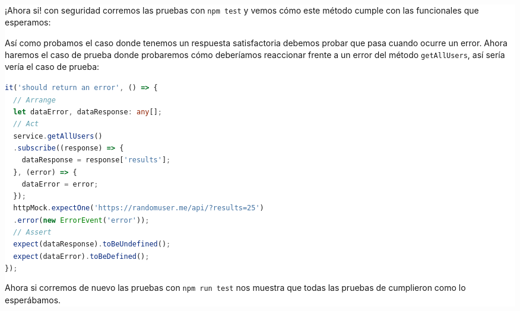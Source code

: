 ¡Ahora si! con seguridad corremos las pruebas con `npm test` y vemos cómo este método cumple con las funcionales que esperamos:

<div class="row">
  <div class="col col-100 col-md-50 col-lg-50">
    <amp-img width="502" height="106" layout="responsive" src="https://firebasestorage.googleapis.com/v0/b/ion-book.appspot.com/o/posts%2F2017-10-14-uni-test-http-client%2Fscreen2.png?alt=media&token=eb7d7423-7df0-4db5-985f-5f7b505d74a4"></amp-img>
  </div>
</div>

Así como probamos el caso donde tenemos un respuesta satisfactoria debemos probar que pasa cuando ocurre un error. Ahora haremos el caso de prueba donde probaremos cómo deberíamos reaccionar frente a un error del método `getAllUsers`, así sería vería el caso de prueba:

```ts
it('should return an error', () => {
  // Arrange
  let dataError, dataResponse: any[];
  // Act
  service.getAllUsers()
  .subscribe((response) => {
    dataResponse = response['results'];
  }, (error) => {
    dataError = error;
  });
  httpMock.expectOne('https://randomuser.me/api/?results=25')
  .error(new ErrorEvent('error'));
  // Assert
  expect(dataResponse).toBeUndefined();
  expect(dataError).toBeDefined();
});
```

Ahora si corremos de nuevo las pruebas con `npm run test` nos muestra que todas las pruebas de cumplieron como lo esperábamos. 
